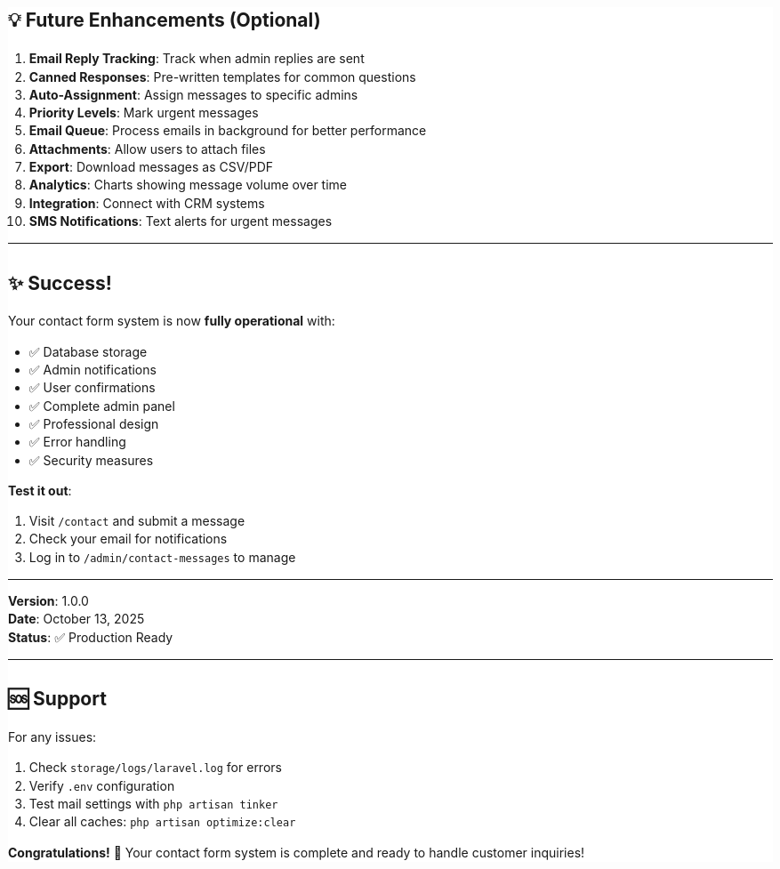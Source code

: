 
## 💡 Future Enhancements (Optional)

1. **Email Reply Tracking**: Track when admin replies are sent
2. **Canned Responses**: Pre-written templates for common questions
3. **Auto-Assignment**: Assign messages to specific admins
4. **Priority Levels**: Mark urgent messages
5. **Email Queue**: Process emails in background for better performance
6. **Attachments**: Allow users to attach files
7. **Export**: Download messages as CSV/PDF
8. **Analytics**: Charts showing message volume over time
9. **Integration**: Connect with CRM systems
10. **SMS Notifications**: Text alerts for urgent messages

---

## ✨ Success!

Your contact form system is now **fully operational** with:
- ✅ Database storage
- ✅ Admin notifications
- ✅ User confirmations
- ✅ Complete admin panel
- ✅ Professional design
- ✅ Error handling
- ✅ Security measures

**Test it out**:
1. Visit `/contact` and submit a message
2. Check your email for notifications
3. Log in to `/admin/contact-messages` to manage

---

**Version**: 1.0.0  
**Date**: October 13, 2025  
**Status**: ✅ Production Ready  

---

## 🆘 Support

For any issues:
1. Check `storage/logs/laravel.log` for errors
2. Verify `.env` configuration
3. Test mail settings with `php artisan tinker`
4. Clear all caches: `php artisan optimize:clear`

**Congratulations!** 🎉 Your contact form system is complete and ready to handle customer inquiries!

